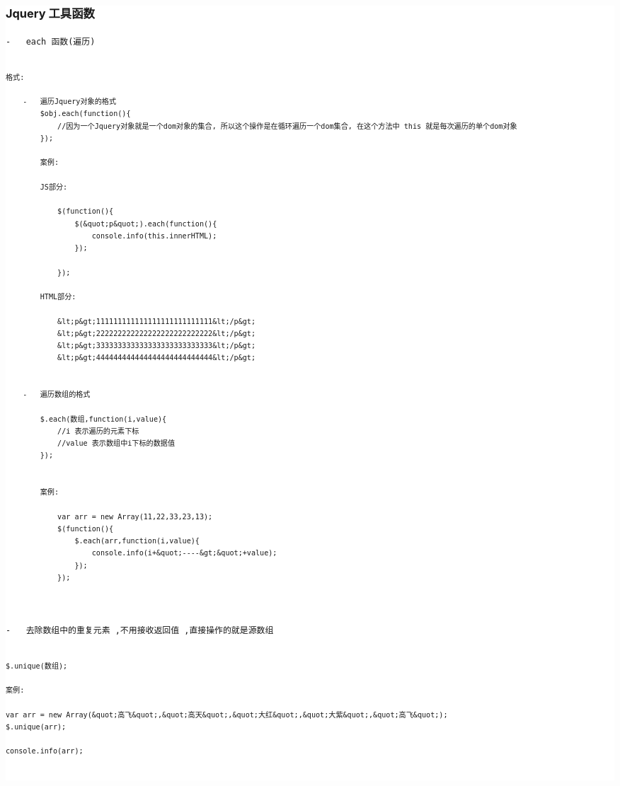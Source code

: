 <h3>Jquery 工具函数</h3>
<pre><code>-   each 函数(遍历)

    格式:  

        -   遍历Jquery对象的格式
            $obj.each(function(){
                //因为一个Jquery对象就是一个dom对象的集合, 所以这个操作是在循环遍历一个dom集合, 在这个方法中 this 就是每次遍历的单个dom对象 
            });

            案例: 

            JS部分: 

                $(function(){
                    $(&quot;p&quot;).each(function(){
                        console.info(this.innerHTML);
                    });

                });

            HTML部分:

                &lt;p&gt;111111111111111111111111111&lt;/p&gt;
                &lt;p&gt;222222222222222222222222222&lt;/p&gt;
                &lt;p&gt;333333333333333333333333333&lt;/p&gt;
                &lt;p&gt;444444444444444444444444444&lt;/p&gt;


        -   遍历数组的格式

            $.each(数组,function(i,value){
                //i 表示遍历的元素下标
                //value 表示数组中i下标的数据值
            });


            案例: 

                var arr = new Array(11,22,33,23,13);
                $(function(){
                    $.each(arr,function(i,value){
                        console.info(i+&quot;----&gt;&quot;+value);
                    });
                });
</code></pre>

<h3></h3>
<pre><code>-   去除数组中的重复元素 ,不用接收返回值 ,直接操作的就是源数组

    $.unique(数组);

    案例: 

    var arr = new Array(&quot;高飞&quot;,&quot;高天&quot;,&quot;大红&quot;,&quot;大紫&quot;,&quot;高飞&quot;);
    $.unique(arr);

    console.info(arr);
</code></pre>

